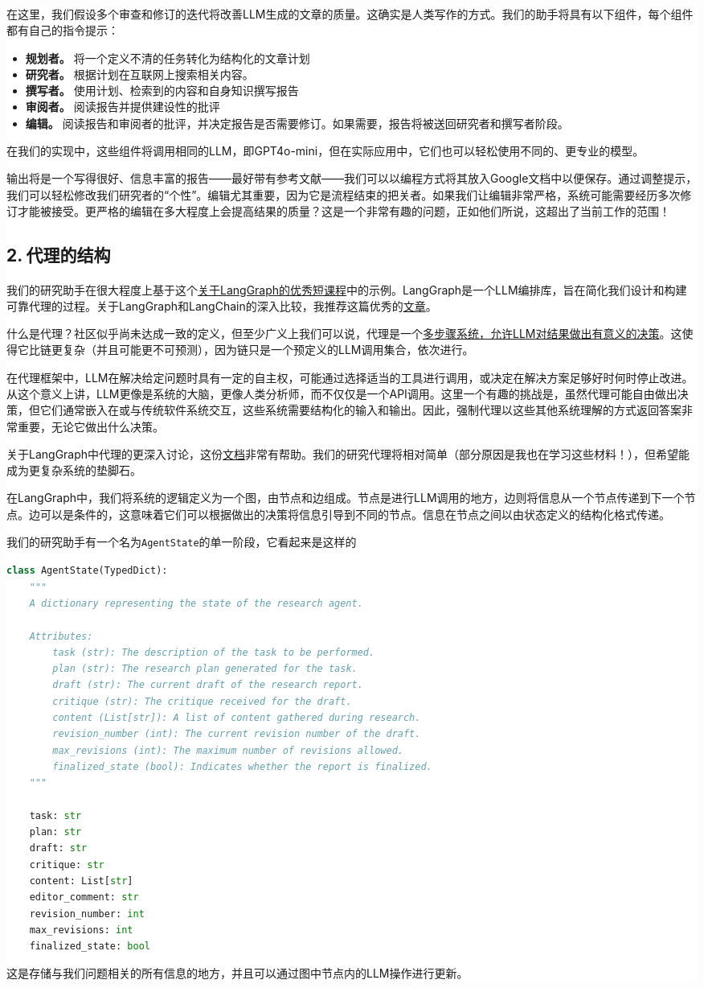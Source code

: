 在这里，我们假设多个审查和修订的迭代将改善LLM生成的文章的质量。这确实是人类写作的方式。我们的助手将具有以下组件，每个组件都有自己的指令提示：

* **规划者。** 将一个定义不清的任务转化为结构化的文章计划
* **研究者。** 根据计划在互联网上搜索相关内容。
* **撰写者。** 使用计划、检索到的内容和自身知识撰写报告
* **审阅者。** 阅读报告并提供建设性的批评
* **编辑。** 阅读报告和审阅者的批评，并决定报告是否需要修订。如果需要，报告将被送回研究者和撰写者阶段。

在我们的实现中，这些组件将调用相同的LLM，即GPT4o-mini，但在实际应用中，它们也可以轻松使用不同的、更专业的模型。

输出将是一个写得很好、信息丰富的报告——最好带有参考文献——我们可以以编程方式将其放入Google文档中以便保存。通过调整提示，我们可以轻松修改我们研究者的“个性”。编辑尤其重要，因为它是流程结束的把关者。如果我们让编辑非常严格，系统可能需要经历多次修订才能被接受。更严格的编辑在多大程度上会提高结果的质量？这是一个非常有趣的问题，正如他们所说，这超出了当前工作的范围！

## 2\. 代理的结构

我们的研究助手在很大程度上基于这个[关于LangGraph的优秀短课程](https://www.deeplearning.ai/short-courses/ai-agents-in-langgraph/)中的示例。LangGraph是一个LLM编排库，旨在简化我们设计和构建可靠代理的过程。关于LangGraph和LangChain的深入比较，我推荐这篇优秀的[文章](https://towardsdatascience.com/ai-agent-workflows-a-complete-guide-on-whether-to-build-with-langgraph-or-langchain-117025509fa0)。

什么是代理？社区似乎尚未达成一致的定义，但至少广义上我们可以说，代理是一个[多步骤系统，允许LLM对结果做出有意义的决策](https://blog.langchain.dev/what-is-an-agent/)。这使得它比链更复杂（并且可能更不可预测），因为链只是一个预定义的LLM调用集合，依次进行。

在代理框架中，LLM在解决给定问题时具有一定的自主权，可能通过选择适当的工具进行调用，或决定在解决方案足够好时何时停止改进。从这个意义上讲，LLM更像是系统的大脑，更像人类分析师，而不仅仅是一个API调用。这里一个有趣的挑战是，虽然代理可能自由做出决策，但它们通常嵌入在或与传统软件系统交互，这些系统需要结构化的输入和输出。因此，强制代理以这些其他系统理解的方式返回答案非常重要，无论它做出什么决策。

关于LangGraph中代理的更深入讨论，这份[文档](https://langchain-ai.github.io/langgraph/concepts/#graphs)非常有帮助。我们的研究代理将相对简单（部分原因是我也在学习这些材料！），但希望能成为更复杂系统的垫脚石。

在LangGraph中，我们将系统的逻辑定义为一个图，由节点和边组成。节点是进行LLM调用的地方，边则将信息从一个节点传递到下一个节点。边可以是条件的，这意味着它们可以根据做出的决策将信息引导到不同的节点。信息在节点之间以由状态定义的结构化格式传递。

我们的研究助手有一个名为`AgentState`的单一阶段，它看起来是这样的


```python
class AgentState(TypedDict):
    """
    A dictionary representing the state of the research agent.

    Attributes:
        task (str): The description of the task to be performed.
        plan (str): The research plan generated for the task.
        draft (str): The current draft of the research report.
        critique (str): The critique received for the draft.
        content (List[str]): A list of content gathered during research.
        revision_number (int): The current revision number of the draft.
        max_revisions (int): The maximum number of revisions allowed.
        finalized_state (bool): Indicates whether the report is finalized.
    """

    task: str
    plan: str
    draft: str
    critique: str
    content: List[str]
    editor_comment: str
    revision_number: int
    max_revisions: int
    finalized_state: bool
```
这是存储与我们问题相关的所有信息的地方，并且可以通过图中节点内的LLM操作进行更新。

